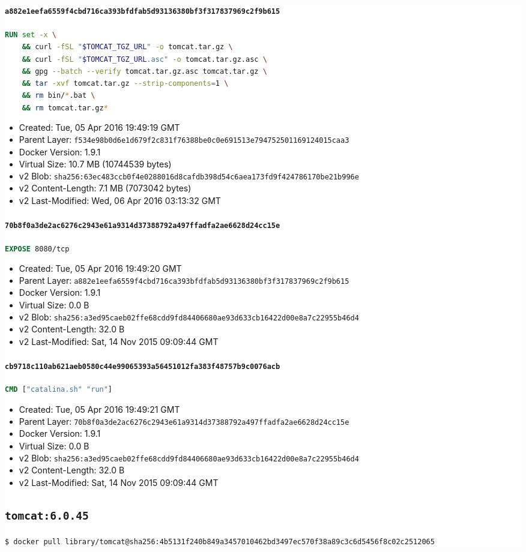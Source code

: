 #### `a882e1eefa6559f4cbd716ca393bfdfab5d93136380bf3f317837969c2f9b615`

```dockerfile
RUN set -x \
	&& curl -fSL "$TOMCAT_TGZ_URL" -o tomcat.tar.gz \
	&& curl -fSL "$TOMCAT_TGZ_URL.asc" -o tomcat.tar.gz.asc \
	&& gpg --batch --verify tomcat.tar.gz.asc tomcat.tar.gz \
	&& tar -xvf tomcat.tar.gz --strip-components=1 \
	&& rm bin/*.bat \
	&& rm tomcat.tar.gz*
```

-	Created: Tue, 05 Apr 2016 19:49:19 GMT
-	Parent Layer: `f534e98b0d6e1d679f2c831f76388be0c0e691513e794752501169124015caa3`
-	Docker Version: 1.9.1
-	Virtual Size: 10.7 MB (10744539 bytes)
-	v2 Blob: `sha256:63ec483ccb0f4e0288016d8cafdb398d54c6aea173fd9f424786170be21b996e`
-	v2 Content-Length: 7.1 MB (7073042 bytes)
-	v2 Last-Modified: Wed, 06 Apr 2016 03:13:32 GMT

#### `70b8f0a3de2ac6276c2943e61a9314d37388792a497ffadfa2ae6628d24cc15e`

```dockerfile
EXPOSE 8080/tcp
```

-	Created: Tue, 05 Apr 2016 19:49:20 GMT
-	Parent Layer: `a882e1eefa6559f4cbd716ca393bfdfab5d93136380bf3f317837969c2f9b615`
-	Docker Version: 1.9.1
-	Virtual Size: 0.0 B
-	v2 Blob: `sha256:a3ed95caeb02ffe68cdd9fd84406680ae93d633cb16422d00e8a7c22955b46d4`
-	v2 Content-Length: 32.0 B
-	v2 Last-Modified: Sat, 14 Nov 2015 09:09:44 GMT

#### `cb9718c110ab621aeb0580c44e99065393a56451012fa383f48757b9c0076acb`

```dockerfile
CMD ["catalina.sh" "run"]
```

-	Created: Tue, 05 Apr 2016 19:49:21 GMT
-	Parent Layer: `70b8f0a3de2ac6276c2943e61a9314d37388792a497ffadfa2ae6628d24cc15e`
-	Docker Version: 1.9.1
-	Virtual Size: 0.0 B
-	v2 Blob: `sha256:a3ed95caeb02ffe68cdd9fd84406680ae93d633cb16422d00e8a7c22955b46d4`
-	v2 Content-Length: 32.0 B
-	v2 Last-Modified: Sat, 14 Nov 2015 09:09:44 GMT

## `tomcat:6.0.45`

```console
$ docker pull library/tomcat@sha256:4b5131f240b849a3457010462bd3497ec570f38a89c3c6d5456f8c02c2512065
```
